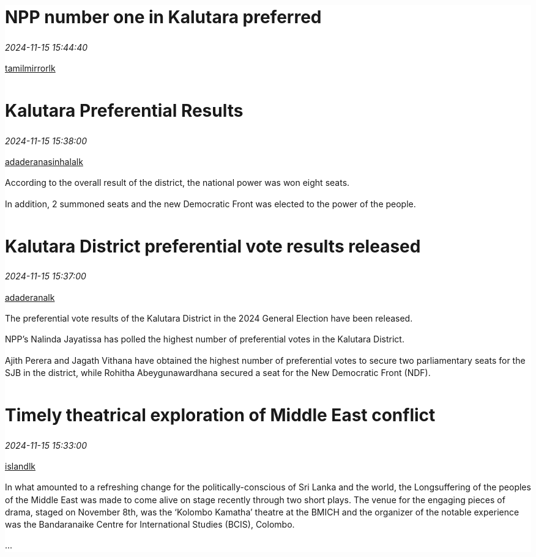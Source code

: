 
# NPP number one in Kalutara preferred

*2024-11-15 15:44:40*

[tamilmirrorlk](https://www.tamilmirror.lk/செய்திகள்/களுத்துறை-விருப்பு-வாாக்கில்-NPP-முதலிடம்/175-347262)



# Kalutara Preferential Results

*2024-11-15 15:38:00*

[adaderanasinhalalk](http://sinhala.adaderana.lk/news/203396)

According to the overall result of the district, the national power was won eight seats.

In addition, 2 summoned seats and the new Democratic Front was elected to the power of the people.



# Kalutara District preferential vote results released

*2024-11-15 15:37:00*

[adaderanalk](https://www.adaderana.lk/news/103516/kalutara-district-preferential-vote-results-released)

The preferential vote results of the Kalutara District in the 2024 General Election have been released.

NPP’s Nalinda Jayatissa has polled the highest number of preferential votes in the Kalutara District.

Ajith Perera and Jagath Vithana have obtained the highest number of preferential votes to secure two parliamentary seats for the SJB in the district, while Rohitha Abeygunawardhana secured a seat for the New Democratic Front (NDF).



# Timely theatrical exploration of Middle East conflict

*2024-11-15 15:33:00*

[islandlk](http://island.lk/timely-theatrical-exploration-of-middle-east-conflict/)

In what amounted to a refreshing change for the politically-conscious of Sri Lanka and the world, the Longsuffering of the peoples of the Middle East was made to come alive on stage recently through two short plays. The venue for the engaging pieces of drama, staged on November 8th, was the ‘Kolombo Kamatha’ theatre at the BMICH and the organizer of the notable experience was the Bandaranaike Centre for International Studies (BCIS), Colombo.

...



